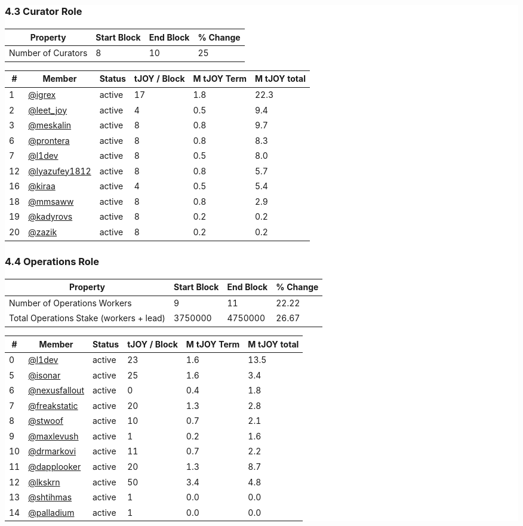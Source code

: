 

### 4.3 Curator Role
| Property                | Start Block | End Block | % Change |
|-------------------------|--------------|--------------|----------|
| Number of Curators      | 8 | 10 | 25 |

| # | Member | Status | tJOY / Block | M tJOY Term | M tJOY total |
|--|--|--|--|--|--|
| 1 | [@igrex](https://pioneer.joystreamstats.live/#/members/igrex) | active | 17 | 1.8 | 22.3 |
| 2 | [@leet_joy](https://pioneer.joystreamstats.live/#/members/leet_joy) | active | 4 | 0.5 | 9.4 |
| 3 | [@meskalin](https://pioneer.joystreamstats.live/#/members/meskalin) | active | 8 | 0.8 | 9.7 |
| 6 | [@prontera](https://pioneer.joystreamstats.live/#/members/prontera) | active | 8 | 0.8 | 8.3 |
| 7 | [@l1dev](https://pioneer.joystreamstats.live/#/members/l1dev) | active | 8 | 0.5 | 8.0 |
| 12 | [@lyazufey1812](https://pioneer.joystreamstats.live/#/members/lyazufey1812) | active | 8 | 0.8 | 5.7 |
| 16 | [@kiraa](https://pioneer.joystreamstats.live/#/members/kiraa) | active | 4 | 0.5 | 5.4 |
| 18 | [@mmsaww](https://pioneer.joystreamstats.live/#/members/mmsaww) | active | 8 | 0.8 | 2.9 |
| 19 | [@kadyrovs](https://pioneer.joystreamstats.live/#/members/kadyrovs) | active | 8 | 0.2 | 0.2 |
| 20 | [@zazik](https://pioneer.joystreamstats.live/#/members/zazik) | active | 8 | 0.2 | 0.2 |


### 4.4 Operations Role
| Property                | Start Block | End Block | % Change |
|-------------------------|--------------|--------------|----------|
| Number of Operations Workers      | 9 | 11 | 22.22 |
| Total Operations Stake (workers + lead) | 3750000 | 4750000 | 26.67 |

| # | Member | Status | tJOY / Block | M tJOY Term | M tJOY total |
|--|--|--|--|--|--|
| 0 | [@l1dev](https://pioneer.joystreamstats.live/#/members/l1dev) | active | 23 | 1.6 | 13.5 |
| 5 | [@isonar](https://pioneer.joystreamstats.live/#/members/isonar) | active | 25 | 1.6 | 3.4 |
| 6 | [@nexusfallout](https://pioneer.joystreamstats.live/#/members/nexusfallout) | active | 0 | 0.4 | 1.8 |
| 7 | [@freakstatic](https://pioneer.joystreamstats.live/#/members/freakstatic) | active | 20 | 1.3 | 2.8 |
| 8 | [@stwoof](https://pioneer.joystreamstats.live/#/members/stwoof) | active | 10 | 0.7 | 2.1 |
| 9 | [@maxlevush](https://pioneer.joystreamstats.live/#/members/maxlevush) | active | 1 | 0.2 | 1.6 |
| 10 | [@drmarkovi](https://pioneer.joystreamstats.live/#/members/drmarkovi) | active | 11 | 0.7 | 2.2 |
| 11 | [@dapplooker](https://pioneer.joystreamstats.live/#/members/dapplooker) | active | 20 | 1.3 | 8.7 |
| 12 | [@lkskrn](https://pioneer.joystreamstats.live/#/members/lkskrn) | active | 50 | 3.4 | 4.8 |
| 13 | [@shtihmas](https://pioneer.joystreamstats.live/#/members/shtihmas) | active | 1 | 0.0 | 0.0 |
| 14 | [@palladium](https://pioneer.joystreamstats.live/#/members/palladium) | active | 1 | 0.0 | 0.0 |
